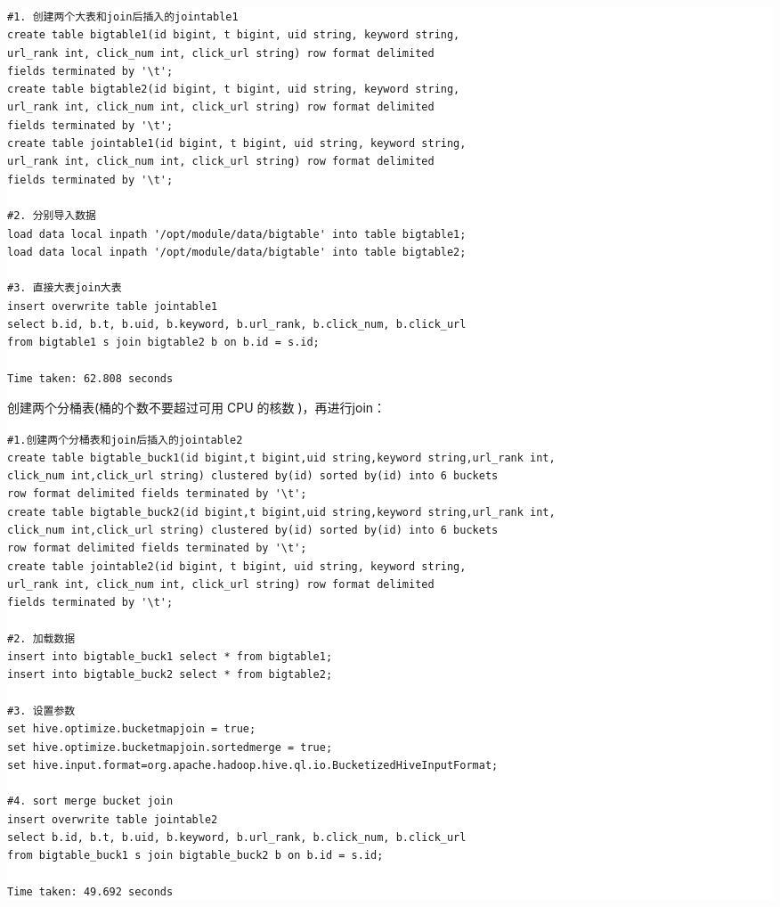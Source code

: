 ```
#1. 创建两个大表和join后插入的jointable1
create table bigtable1(id bigint, t bigint, uid string, keyword string,
url_rank int, click_num int, click_url string) row format delimited
fields terminated by '\t';
create table bigtable2(id bigint, t bigint, uid string, keyword string,
url_rank int, click_num int, click_url string) row format delimited
fields terminated by '\t';
create table jointable1(id bigint, t bigint, uid string, keyword string,
url_rank int, click_num int, click_url string) row format delimited
fields terminated by '\t';

#2. 分别导入数据
load data local inpath '/opt/module/data/bigtable' into table bigtable1;
load data local inpath '/opt/module/data/bigtable' into table bigtable2;

#3. 直接大表join大表
insert overwrite table jointable1
select b.id, b.t, b.uid, b.keyword, b.url_rank, b.click_num, b.click_url
from bigtable1 s join bigtable2 b on b.id = s.id;

Time taken: 62.808 seconds
```

创建两个分桶表(桶的个数不要超过可用 CPU 的核数 )，再进行join：

```
#1.创建两个分桶表和join后插入的jointable2
create table bigtable_buck1(id bigint,t bigint,uid string,keyword string,url_rank int,
click_num int,click_url string) clustered by(id) sorted by(id) into 6 buckets
row format delimited fields terminated by '\t';
create table bigtable_buck2(id bigint,t bigint,uid string,keyword string,url_rank int,
click_num int,click_url string) clustered by(id) sorted by(id) into 6 buckets
row format delimited fields terminated by '\t';
create table jointable2(id bigint, t bigint, uid string, keyword string,
url_rank int, click_num int, click_url string) row format delimited
fields terminated by '\t';

#2. 加载数据
insert into bigtable_buck1 select * from bigtable1;
insert into bigtable_buck2 select * from bigtable2;

#3. 设置参数
set hive.optimize.bucketmapjoin = true;
set hive.optimize.bucketmapjoin.sortedmerge = true;
set hive.input.format=org.apache.hadoop.hive.ql.io.BucketizedHiveInputFormat;

#4. sort merge bucket join
insert overwrite table jointable2
select b.id, b.t, b.uid, b.keyword, b.url_rank, b.click_num, b.click_url
from bigtable_buck1 s join bigtable_buck2 b on b.id = s.id;

Time taken: 49.692 seconds
```
